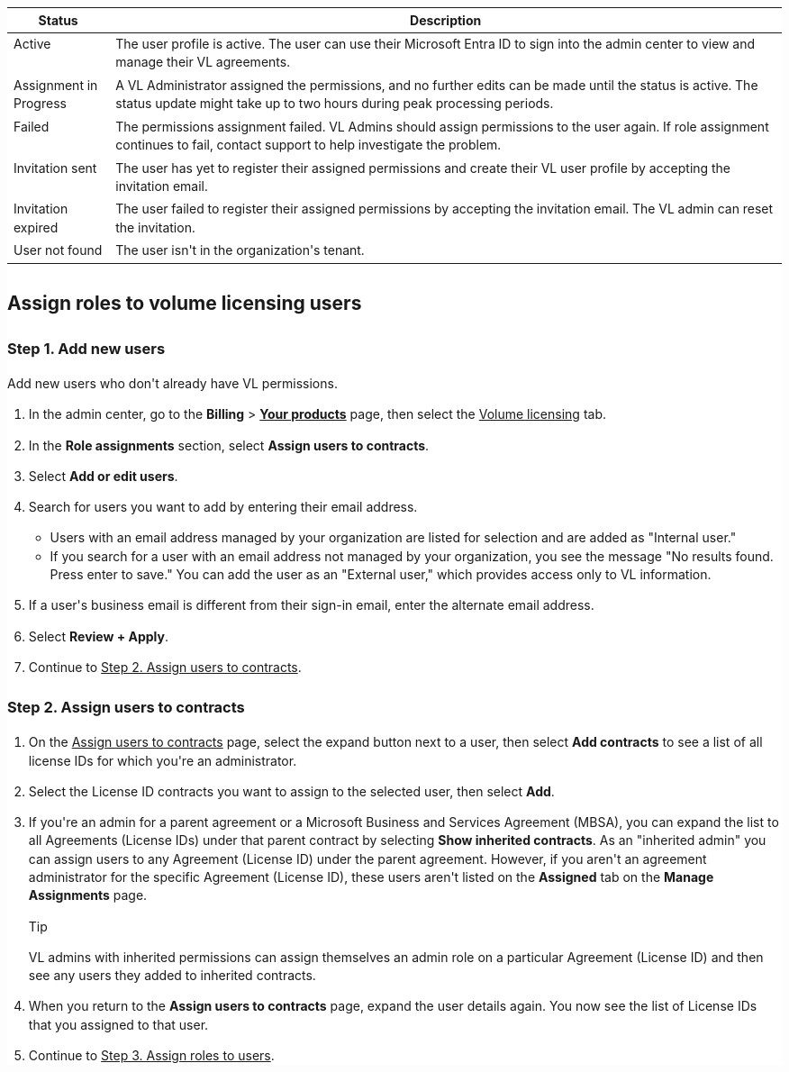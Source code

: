 | Status                 | Description       |
|------------------------|-------------------|
| Active                 | The user profile is active. The user can use their Microsoft Entra ID to sign into the admin center to view and manage their VL agreements. |
| Assignment in Progress | A VL Administrator assigned the permissions, and no further edits can be made until the status is active. The status update might take up to two hours during peak processing periods. |
| Failed                 | The permissions assignment failed. VL Admins should assign permissions to the user again. If role assignment continues to fail, contact support to help investigate the problem. |
| Invitation sent        | The user has yet to register their assigned permissions and create their VL user profile by accepting the invitation email. |
| Invitation expired     | The user failed to register their assigned permissions by accepting the invitation email. The VL admin can reset the invitation. |
| User not found         | The user isn't in the organization's tenant. |

## Assign roles to volume licensing users

### Step 1. Add new users

Add new users who don't already have VL permissions.

1. In the admin center, go to the **Billing** > <a href="https://go.microsoft.com/fwlink/p/?linkid=842054" target="_blank">**Your products**</a> page, then select the <a href="https://go.microsoft.com/fwlink/p/?linkid=2244144" target="_blank">Volume licensing</a> tab.
2. In the **Role assignments** section, select **Assign users to contracts**.
3. Select **Add or edit users**.
4. Search for users you want to add by entering their email address.

    - Users with an email address managed by your organization are listed for selection and are added as "Internal user."
    - If you search for a user with an email address not managed by your organization, you see the message "No results found. Press enter to save." You can add the user as an "External user," which provides access only to VL information.

5. If a user's business email is different from their sign-in email, enter the alternate email address.
6. Select **Review + Apply**.
7. Continue to [Step 2. Assign users to contracts](#step-2-assign-users-to-contracts).

### Step 2. Assign users to contracts

1. On the <a href="https://go.microsoft.com/fwlink/p/?linkid=2297442" target="_blank">Assign users to contracts</a> page, select the expand button next to a user, then select **Add contracts** to see a list of all license IDs for which you're an administrator.
2. Select the License ID contracts you want to assign to the selected user, then select **Add**.
3. If you're an admin for a parent agreement or a Microsoft Business and Services Agreement (MBSA), you can expand the list to all Agreements (License IDs) under that parent contract by selecting **Show inherited contracts**. As an "inherited admin" you can assign users to any Agreement (License ID) under the parent agreement. However, if you aren't an agreement administrator for the specific Agreement (License ID), these users aren't listed on the **Assigned** tab on the **Manage Assignments** page.

    > [!TIP]
    > VL admins with inherited permissions can assign themselves an admin role on a particular Agreement (License ID) and then see any users they added to inherited contracts.
4. When you return to the **Assign users to contracts** page, expand the user details again. You now see the list of License IDs that you assigned to that user.
5. Continue to [Step 3. Assign roles to users](#step-3-assign-roles-to-users).
